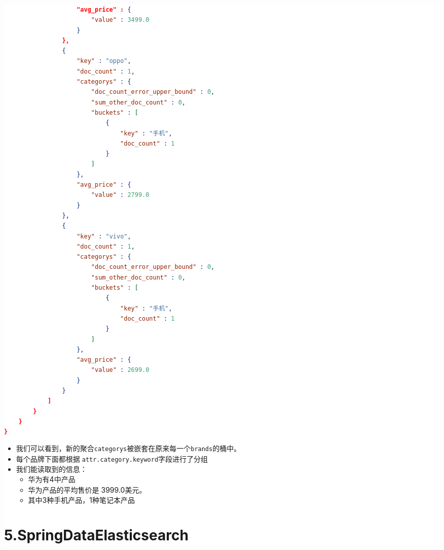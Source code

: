 ```json
                    "avg_price" : {
                        "value" : 3499.0
                    }
                },
                {
                    "key" : "oppo",
                    "doc_count" : 1,
                    "categorys" : {
                        "doc_count_error_upper_bound" : 0,
                        "sum_other_doc_count" : 0,
                        "buckets" : [
                            {
                                "key" : "手机",
                                "doc_count" : 1
                            }
                        ]
                    },
                    "avg_price" : {
                        "value" : 2799.0
                    }
                },
                {
                    "key" : "vivo",
                    "doc_count" : 1,
                    "categorys" : {
                        "doc_count_error_upper_bound" : 0,
                        "sum_other_doc_count" : 0,
                        "buckets" : [
                            {
                                "key" : "手机",
                                "doc_count" : 1
                            }
                        ]
                    },
                    "avg_price" : {
                        "value" : 2699.0
                    }
                }
            ]
        }
    }
}
```

- 我们可以看到，新的聚合`categorys`被嵌套在原来每一个`brands`的桶中。
- 每个品牌下面都根据 `attr.category.keyword`字段进行了分组
- 我们能读取到的信息：
  - 华为有4中产品
  - 华为产品的平均售价是 3999.0美元。
  - 其中3种手机产品，1种笔记本产品



# 5.SpringDataElasticsearch


